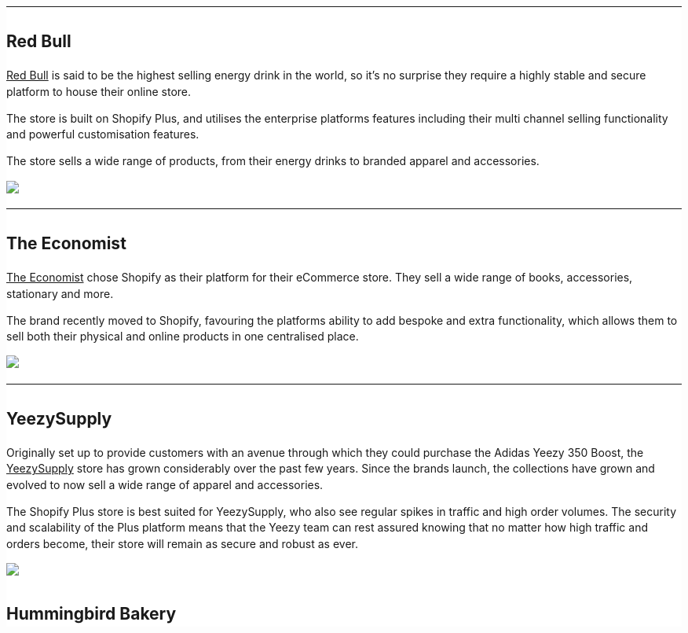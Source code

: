   

---

Red Bull
--------

[Red Bull](https://www.redbullshopus.com) is said to be the highest selling energy drink in the world, so it’s no surprise they require a highly stable and secure platform to house their online store.

The store is built on Shopify Plus, and utilises the enterprise platforms features including their multi channel selling functionality and powerful customisation features.

The store sells a wide range of products, from their energy drinks to branded apparel and accessories.

![](https://lh5.googleusercontent.com/kUzURE8ZNVh2jnlYhTXe7F5BUEyditQddTszwbR9HhRndBiwHrBIyivq5XACYSPRV5tfSs6IW5cfok14iYVPenOc5m6-lhcL_fG56EM19fK0S8HDHOxYR2l7vSakqeZBvV1bz8iA)

  

---

The Economist
-------------

[The Economist](https://shop.economist.com/) chose Shopify as their platform for their eCommerce store. They sell a wide range of books, accessories, stationary and more.

The brand recently moved to Shopify, favouring the platforms ability to add bespoke and extra functionality, which allows them to sell both their physical and online products in one centralised place.

![](https://lh6.googleusercontent.com/KDOzom3_dWmdwVD04sQMDDucgBaUb3dxhFpRpe3SleIYK5TcBLuOwNe68ntJbfLH4ns7XEA3gvtCLINUbxDE0H4Mofrs3YHUIz48B0GAgsirGGTQvXTsMCMQR3WrFaNKLovpOdZZ)

  

---

YeezySupply
-----------

Originally set up to provide customers with an avenue through which they could purchase the Adidas Yeezy 350 Boost, the [YeezySupply](https://yeezysupply.com/) store has grown considerably over the past few years. Since the brands launch, the collections have grown and evolved to now sell a wide range of apparel and accessories.

The Shopify Plus store is best suited for YeezySupply, who also see regular spikes in traffic and high order volumes. The security and scalability of the Plus platform means that the Yeezy team can rest assured knowing that no matter how high traffic and orders become, their store will remain as secure and robust as ever.

![](https://lh6.googleusercontent.com/Dyzr89XQU_1EFBGnHrz3b5Sy0Fm9z_uiqUF1s-zg0ZA1Q2fFE6_bk2iSvq1ImhHpt9bqam7HTq_YI_opitECVdKYXq8PfX3PggZStmwkW2puzo3XmjQ1xNHiRiVIqghpmEdWMZL5)

  
  

Hummingbird Bakery
------------------
